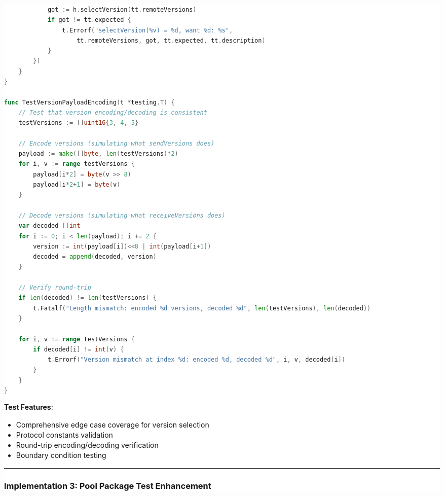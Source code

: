 ```go
            got := h.selectVersion(tt.remoteVersions)
            if got != tt.expected {
                t.Errorf("selectVersion(%v) = %d, want %d: %s",
                    tt.remoteVersions, got, tt.expected, tt.description)
            }
        })
    }
}

func TestVersionPayloadEncoding(t *testing.T) {
    // Test that version encoding/decoding is consistent
    testVersions := []uint16{3, 4, 5}
    
    // Encode versions (simulating what sendVersions does)
    payload := make([]byte, len(testVersions)*2)
    for i, v := range testVersions {
        payload[i*2] = byte(v >> 8)
        payload[i*2+1] = byte(v)
    }
    
    // Decode versions (simulating what receiveVersions does)
    var decoded []int
    for i := 0; i < len(payload); i += 2 {
        version := int(payload[i])<<8 | int(payload[i+1])
        decoded = append(decoded, version)
    }
    
    // Verify round-trip
    if len(decoded) != len(testVersions) {
        t.Fatalf("Length mismatch: encoded %d versions, decoded %d", len(testVersions), len(decoded))
    }
    
    for i, v := range testVersions {
        if decoded[i] != int(v) {
            t.Errorf("Version mismatch at index %d: encoded %d, decoded %d", i, v, decoded[i])
        }
    }
}
```

**Test Features**:
- Comprehensive edge case coverage for version selection
- Protocol constants validation
- Round-trip encoding/decoding verification
- Boundary condition testing

---

### Implementation 3: Pool Package Test Enhancement
